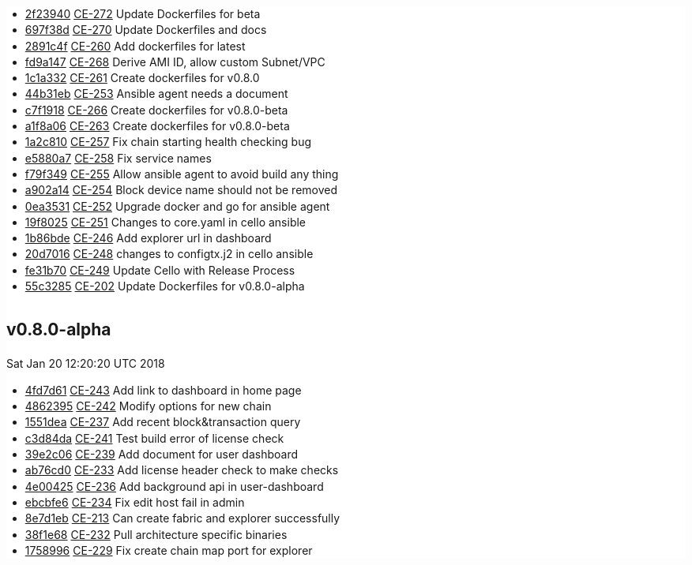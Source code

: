 * [2f23940](https://github.com/hyperledger/cello/commit/2f23940) [CE-272](https://jira.hyperledger.org/browse/CE-272) Update Dockerfiles for beta
* [697f38d](https://github.com/hyperledger/cello/commit/697f38d) [CE-270](https://jira.hyperledger.org/browse/CE-270) Update Dockerfiles and docs
* [2891c4f](https://github.com/hyperledger/cello/commit/2891c4f) [CE-260](https://jira.hyperledger.org/browse/CE-260) Add dockerfiles for latest
* [fd9a147](https://github.com/hyperledger/cello/commit/fd9a147) [CE-268](https://jira.hyperledger.org/browse/CE-268) Derive AMI ID, allow custom Subnet/VPC
* [1c1a332](https://github.com/hyperledger/cello/commit/1c1a332) [CE-261](https://jira.hyperledger.org/browse/CE-261) Create dockerfiles for v0.8.0
* [44b31eb](https://github.com/hyperledger/cello/commit/44b31eb) [CE-253](https://jira.hyperledger.org/browse/CE-253) Ansible agent needs a document
* [c7f1918](https://github.com/hyperledger/cello/commit/c7f1918) [CE-266](https://jira.hyperledger.org/browse/CE-266) Create dockerfiles for v0.8.0-beta
* [a1f8a06](https://github.com/hyperledger/cello/commit/a1f8a06) [CE-263](https://jira.hyperledger.org/browse/CE-263) Create dockerfiles for v0.8.0-beta
* [1a2c810](https://github.com/hyperledger/cello/commit/1a2c810) [CE-257](https://jira.hyperledger.org/browse/CE-257) Fix chain starting health checking bug
* [e5880a7](https://github.com/hyperledger/cello/commit/e5880a7) [CE-258](https://jira.hyperledger.org/browse/CE-258) Fix service names
* [f79f349](https://github.com/hyperledger/cello/commit/f79f349) [CE-255](https://jira.hyperledger.org/browse/CE-255) Allow ansible agent to avoid build any thing
* [a902a14](https://github.com/hyperledger/cello/commit/a902a14) [CE-254](https://jira.hyperledger.org/browse/CE-254) Block device name should not be removed
* [0ea3531](https://github.com/hyperledger/cello/commit/0ea3531) [CE-252](https://jira.hyperledger.org/browse/CE-252) Upgrade docker and go for ansible agent
* [19f8025](https://github.com/hyperledger/cello/commit/19f8025) [CE-251](https://jira.hyperledger.org/browse/CE-251) Changes to core.yaml in cello ansible
* [1b86bde](https://github.com/hyperledger/cello/commit/1b86bde) [CE-246](https://jira.hyperledger.org/browse/CE-246) Add explorer url in dashboard
* [20d7016](https://github.com/hyperledger/cello/commit/20d7016) [CE-248](https://jira.hyperledger.org/browse/CE-248) changes to configtx.j2 in cello ansible
* [fe31b70](https://github.com/hyperledger/cello/commit/fe31b70) [CE-249](https://jira.hyperledger.org/browse/CE-249) Update Cello with Release Process
* [55c3285](https://github.com/hyperledger/cello/commit/55c3285) [CE-202](https://jira.hyperledger.org/browse/CE-202) Update Dockerfiles for v0.8.0-alpha

## v0.8.0-alpha
Sat Jan 20 12:20:20 UTC 2018

* [4fd7d61](https://github.com/hyperledger/cello/commit/4fd7d61) [CE-243](https://jira.hyperledger.org/browse/CE-243) Add link to dashboard in home page
* [4862395](https://github.com/hyperledger/cello/commit/4862395) [CE-242](https://jira.hyperledger.org/browse/CE-242) Modify options for new chain
* [1551dea](https://github.com/hyperledger/cello/commit/1551dea) [CE-237](https://jira.hyperledger.org/browse/CE-237) Add recent block&transaction query
* [c3d84da](https://github.com/hyperledger/cello/commit/c3d84da) [CE-241](https://jira.hyperledger.org/browse/CE-241) Test build error of license check
* [39e2c06](https://github.com/hyperledger/cello/commit/39e2c06) [CE-239](https://jira.hyperledger.org/browse/CE-239) Add document for user dashboard
* [ab76cd0](https://github.com/hyperledger/cello/commit/ab76cd0) [CE-233](https://jira.hyperledger.org/browse/CE-233) Add license header check to make checks
* [4e00425](https://github.com/hyperledger/cello/commit/4e00425) [CE-236](https://jira.hyperledger.org/browse/CE-236) Add background api in user-dashboard
* [ebcbfe6](https://github.com/hyperledger/cello/commit/ebcbfe6) [CE-234](https://jira.hyperledger.org/browse/CE-234) Fix edit host fail in admin
* [8e7d1eb](https://github.com/hyperledger/cello/commit/8e7d1eb) [CE-213](https://jira.hyperledger.org/browse/CE-213) Can create fabric and explorer successfully
* [38f1e68](https://github.com/hyperledger/cello/commit/38f1e68) [CE-232](https://jira.hyperledger.org/browse/CE-232) Pull architecture specific binaries
* [1758996](https://github.com/hyperledger/cello/commit/1758996) [CE-229](https://jira.hyperledger.org/browse/CE-229) Fix create chain map port for explorer